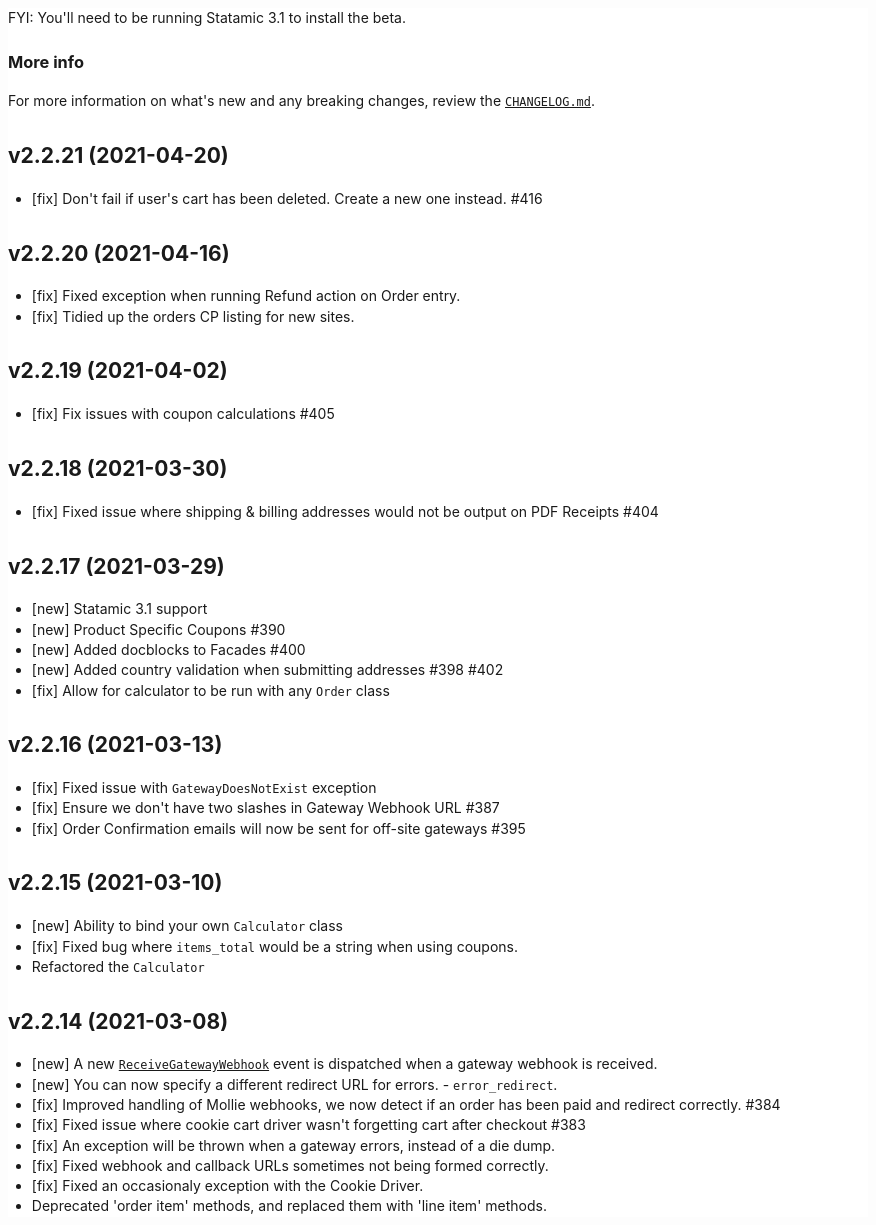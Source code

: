 FYI: You'll need to be running Statamic 3.1 to install the beta.

### More info

For more information on what's new and any breaking changes, review the [`CHANGELOG.md`](https://github.com/doublethreedigital/simple-commerce/blob/2.3/CHANGELOG.md).

## v2.2.21 (2021-04-20)

- [fix] Don't fail if user's cart has been deleted. Create a new one instead. #416

## v2.2.20 (2021-04-16)

- [fix] Fixed exception when running Refund action on Order entry.
- [fix] Tidied up the orders CP listing for new sites.

## v2.2.19 (2021-04-02)

- [fix] Fix issues with coupon calculations #405

## v2.2.18 (2021-03-30)

- [fix] Fixed issue where shipping & billing addresses would not be output on PDF Receipts #404

## v2.2.17 (2021-03-29)

- [new] Statamic 3.1 support
- [new] Product Specific Coupons #390
- [new] Added docblocks to Facades #400
- [new] Added country validation when submitting addresses #398 #402
- [fix] Allow for calculator to be run with any `Order` class

## v2.2.16 (2021-03-13)

- [fix] Fixed issue with `GatewayDoesNotExist` exception
- [fix] Ensure we don't have two slashes in Gateway Webhook URL #387
- [fix] Order Confirmation emails will now be sent for off-site gateways #395

## v2.2.15 (2021-03-10)

- [new] Ability to bind your own `Calculator` class
- [fix] Fixed bug where `items_total` would be a string when using coupons.
- Refactored the `Calculator`

## v2.2.14 (2021-03-08)

- [new] A new [`ReceiveGatewayWebhook`](https://github.com/doublethreedigital/simple-commerce/blob/master/src/Events/ReceiveGatewayWebhook.php) event is dispatched when a gateway webhook is received.
- [new] You can now specify a different redirect URL for errors. - `error_redirect`.
- [fix] Improved handling of Mollie webhooks, we now detect if an order has been paid and redirect correctly. #384
- [fix] Fixed issue where cookie cart driver wasn't forgetting cart after checkout #383
- [fix] An exception will be thrown when a gateway errors, instead of a die dump.
- [fix] Fixed webhook and callback URLs sometimes not being formed correctly.
- [fix] Fixed an occasionaly exception with the Cookie Driver.
- Deprecated 'order item' methods, and replaced them with 'line item' methods.
